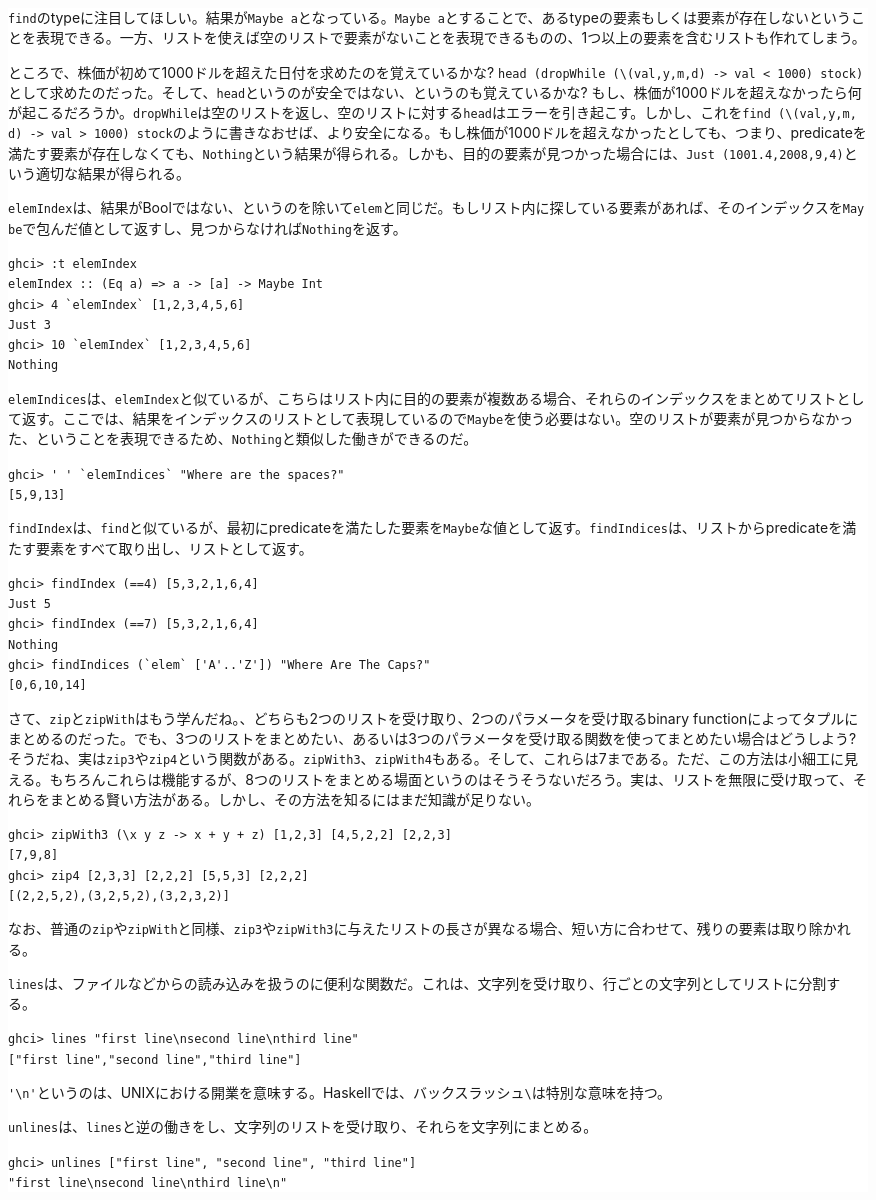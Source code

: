 `find`のtypeに注目してほしい。結果が`Maybe a`となっている。`Maybe a`とすることで、あるtypeの要素もしくは要素が存在しないということを表現できる。一方、リストを使えば空のリストで要素がないことを表現できるものの、1つ以上の要素を含むリストも作れてしまう。

ところで、株価が初めて1000ドルを超えた日付を求めたのを覚えているかな? `head (dropWhile (\(val,y,m,d) -> val < 1000) stock)`として求めたのだった。そして、`head`というのが安全ではない、というのも覚えているかな? もし、株価が1000ドルを超えなかったら何が起こるだろうか。`dropWhile`は空のリストを返し、空のリストに対する`head`はエラーを引き起こす。しかし、これを`find (\(val,y,m,d) -> val > 1000) stock`のように書きなおせば、より安全になる。もし株価が1000ドルを超えなかったとしても、つまり、predicateを満たす要素が存在しなくても、`Nothing`という結果が得られる。しかも、目的の要素が見つかった場合には、`Just (1001.4,2008,9,4)`という適切な結果が得られる。

`elemIndex`は、結果がBoolではない、というのを除いて`elem`と同じだ。もしリスト内に探している要素があれば、そのインデックスを`Maybe`で包んだ値として返すし、見つからなければ`Nothing`を返す。

    ghci> :t elemIndex
    elemIndex :: (Eq a) => a -> [a] -> Maybe Int
    ghci> 4 `elemIndex` [1,2,3,4,5,6]
    Just 3
    ghci> 10 `elemIndex` [1,2,3,4,5,6]
    Nothing

`elemIndices`は、`elemIndex`と似ているが、こちらはリスト内に目的の要素が複数ある場合、それらのインデックスをまとめてリストとして返す。ここでは、結果をインデックスのリストとして表現しているので`Maybe`を使う必要はない。空のリストが要素が見つからなかった、ということを表現できるため、`Nothing`と類似した働きができるのだ。

    ghci> ' ' `elemIndices` "Where are the spaces?"
    [5,9,13]

`findIndex`は、`find`と似ているが、最初にpredicateを満たした要素を`Maybe`な値として返す。`findIndices`は、リストからpredicateを満たす要素をすべて取り出し、リストとして返す。

    ghci> findIndex (==4) [5,3,2,1,6,4]
    Just 5
    ghci> findIndex (==7) [5,3,2,1,6,4]
    Nothing
    ghci> findIndices (`elem` ['A'..'Z']) "Where Are The Caps?"
    [0,6,10,14]


さて、`zip`と`zipWith`はもう学んだね。、どちらも2つのリストを受け取り、2つのパラメータを受け取るbinary functionによってタプルにまとめるのだった。でも、3つのリストをまとめたい、あるいは3つのパラメータを受け取る関数を使ってまとめたい場合はどうしよう?そうだね、実は`zip3`や`zip4`という関数がある。`zipWith3`、`zipWith4`もある。そして、これらは7まである。ただ、この方法は小細工に見える。もちろんこれらは機能するが、8つのリストをまとめる場面というのはそうそうないだろう。実は、リストを無限に受け取って、それらをまとめる賢い方法がある。しかし、その方法を知るにはまだ知識が足りない。

    ghci> zipWith3 (\x y z -> x + y + z) [1,2,3] [4,5,2,2] [2,2,3]
    [7,9,8]
    ghci> zip4 [2,3,3] [2,2,2] [5,5,3] [2,2,2]
    [(2,2,5,2),(3,2,5,2),(3,2,3,2)]

なお、普通の`zip`や`zipWith`と同様、`zip3`や`zipWith3`に与えたリストの長さが異なる場合、短い方に合わせて、残りの要素は取り除かれる。

`lines`は、ファイルなどからの読み込みを扱うのに便利な関数だ。これは、文字列を受け取り、行ごとの文字列としてリストに分割する。

    ghci> lines "first line\nsecond line\nthird line"
    ["first line","second line","third line"]

`'\n'`というのは、UNIXにおける開業を意味する。Haskellでは、バックスラッシュ`\`は特別な意味を持つ。

`unlines`は、`lines`と逆の働きをし、文字列のリストを受け取り、それらを文字列にまとめる。

    ghci> unlines ["first line", "second line", "third line"]
    "first line\nsecond line\nthird line\n"
